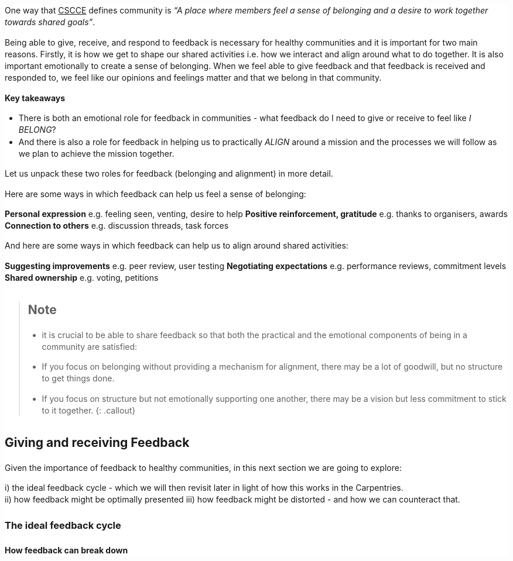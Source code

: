 One way that [CSCCE](htpps://cscce.org) defines community is _“A place where members feel a sense of belonging and a desire to work together towards shared goals”_. 

Being able to give, receive, and respond to feedback is necessary for healthy communities and it is important for two main reasons. Firstly, it is how we get to shape our shared activities i.e. how we interact and align around what to do together. It is also important emotionally to create a sense of belonging. When we feel able to give feedback and that feedback is received and responded to, we feel like our opinions and feelings matter and that we belong in that community. 

**Key takeaways**
- There is both an emotional role for feedback in communities - what feedback do I need to give or receive to feel like _I BELONG_? 
- And there is also a role for feedback in helping us to practically _ALIGN_ around a mission and the processes we will follow as we plan to achieve the mission together. 

Let us unpack these two roles for feedback (belonging and alignment) in more detail. 

Here are some ways in which feedback can help us  feel a sense of belonging: 

**Personal expression** e.g. feeling seen, venting, desire to help
**Positive reinforcement, gratitude** e.g. thanks to organisers, awards 
**Connection to others** e.g. discussion threads, task forces

And here are some ways in which feedback can help us to align around shared activities:

**Suggesting improvements** e.g. peer review, user testing
**Negotiating expectations** e.g. performance reviews, commitment levels
**Shared ownership** e.g. voting, petitions 

> ## Note 
> - it is crucial to be able to share feedback so that both the practical and the emotional components of being in a community are satisfied:
>
> - If you focus on belonging without providing a mechanism for alignment, there may be a lot of goodwill, but no structure to get things done.
>
> - If you focus on structure but not emotionally supporting one another, there may be a vision but less commitment to stick to it together.
{: .callout}


## Giving and receiving Feedback

Given the importance of feedback to healthy communities, in this next section we are going to explore:

i) the ideal feedback cycle - which we will then revisit later in light of how this works in the Carpentries.  
ii) how feedback might be optimally presented
iii) how feedback might be distorted - and how we can counteract that.


### The ideal feedback cycle

#### How feedback can break down
